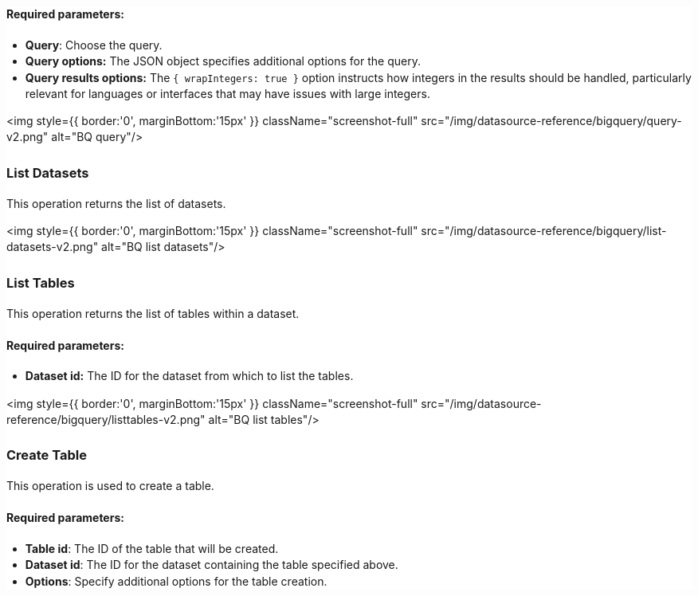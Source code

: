 #### Required parameters:

- **Query**: Choose the query.
- **Query options:** The JSON object specifies additional options for the query.
- **Query results options:** The `{ wrapIntegers: true }` option instructs how integers in the results should be handled, particularly relevant for languages or interfaces that may have issues with large integers.

<div style={{textAlign: 'center'}}>

<img style={{ border:'0', marginBottom:'15px' }} className="screenshot-full" src="/img/datasource-reference/bigquery/query-v2.png" alt="BQ query"/>

</div>

</div>

<div>

### List Datasets

This operation returns the list of datasets.

<div style={{textAlign: 'center'}}>

<img style={{ border:'0', marginBottom:'15px' }} className="screenshot-full" src="/img/datasource-reference/bigquery/list-datasets-v2.png" alt="BQ list datasets"/>

</div>

</div>

<div>

### List Tables

This operation returns the list of tables within a dataset.

#### Required parameters: 

- **Dataset id:** The ID for the dataset from which to list the tables.

<div style={{textAlign: 'center'}}>

<img style={{ border:'0', marginBottom:'15px' }} className="screenshot-full" src="/img/datasource-reference/bigquery/listtables-v2.png"  alt="BQ list tables"/>

</div>

</div>

<div>

### Create Table

This operation is used to create a table.

#### Required parameters: 

- **Table id**: The ID of the table that will be created.
- **Dataset id**: The ID for the dataset containing the table specified above.
- **Options**: Specify additional options for the table creation.
